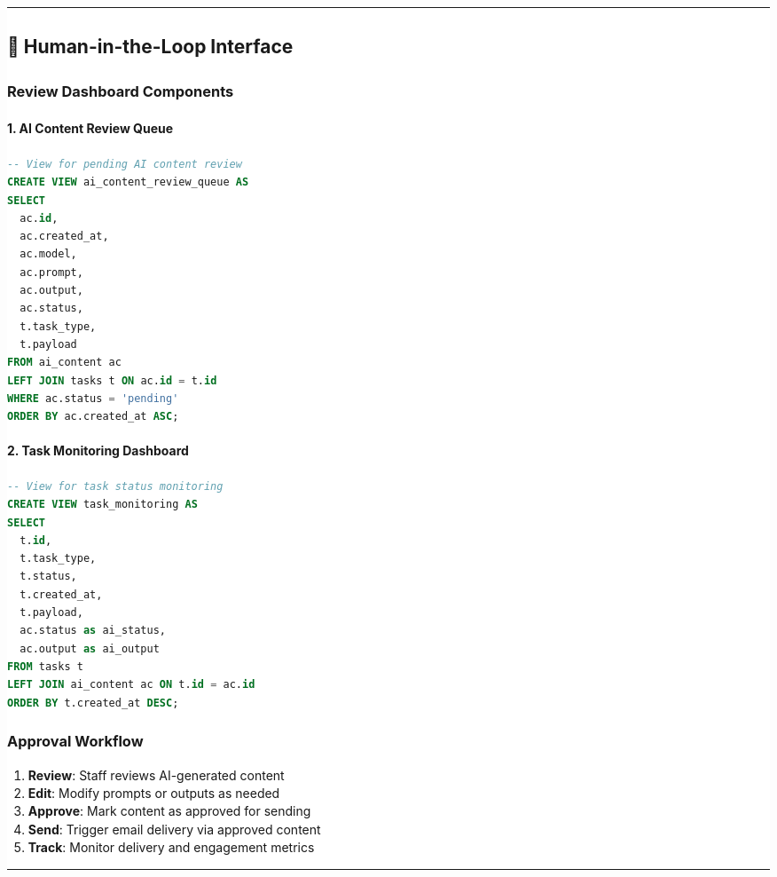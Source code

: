 ```sql
```

---

## 👥 Human-in-the-Loop Interface

### Review Dashboard Components

#### 1. AI Content Review Queue
```sql
-- View for pending AI content review
CREATE VIEW ai_content_review_queue AS
SELECT 
  ac.id,
  ac.created_at,
  ac.model,
  ac.prompt,
  ac.output,
  ac.status,
  t.task_type,
  t.payload
FROM ai_content ac
LEFT JOIN tasks t ON ac.id = t.id
WHERE ac.status = 'pending'
ORDER BY ac.created_at ASC;
```

#### 2. Task Monitoring Dashboard
```sql
-- View for task status monitoring
CREATE VIEW task_monitoring AS
SELECT 
  t.id,
  t.task_type,
  t.status,
  t.created_at,
  t.payload,
  ac.status as ai_status,
  ac.output as ai_output
FROM tasks t
LEFT JOIN ai_content ac ON t.id = ac.id
ORDER BY t.created_at DESC;
```

### Approval Workflow
1. **Review**: Staff reviews AI-generated content
2. **Edit**: Modify prompts or outputs as needed
3. **Approve**: Mark content as approved for sending
4. **Send**: Trigger email delivery via approved content
5. **Track**: Monitor delivery and engagement metrics

---